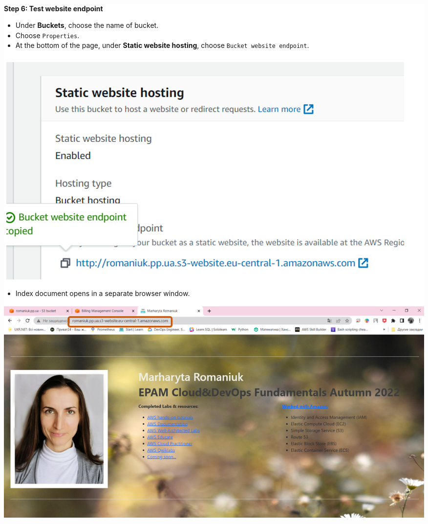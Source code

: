 
**Step 6: Test website endpoint**

+ Under **Buckets**, choose the name of bucket.
+ Choose `Properties`.
+ At the bottom of the page, under **Static website hosting**, choose `Bucket website endpoint`.

![web_s3](./img/101_s3web.PNG)

+ Index document opens in a separate browser window.

![web_s3](./img/102_s3web.PNG)
